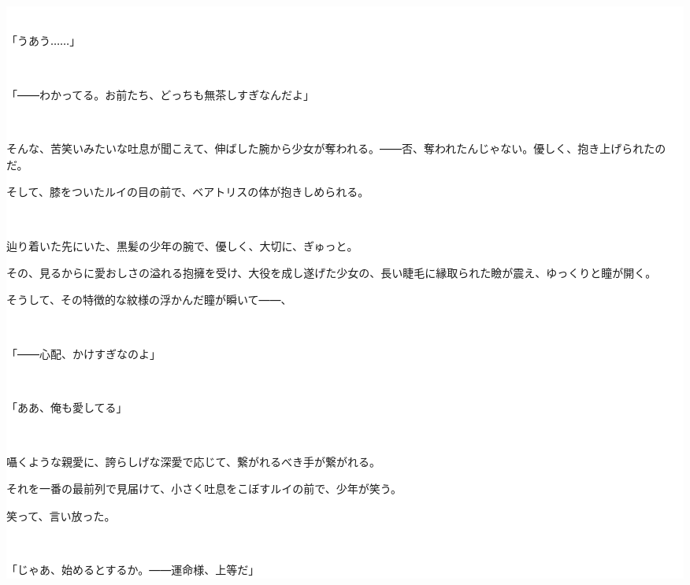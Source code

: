 　

「うあう……」

　

「――わかってる。お前たち、どっちも無茶しすぎなんだよ」

　

そんな、苦笑いみたいな吐息が聞こえて、伸ばした腕から少女が奪われる。――否、奪われたんじゃない。優しく、抱き上げられたのだ。

そして、膝をついたルイの目の前で、ベアトリスの体が抱きしめられる。

　

辿り着いた先にいた、黒髪の少年の腕で、優しく、大切に、ぎゅっと。

その、見るからに愛おしさの溢れる抱擁を受け、大役を成し遂げた少女の、長い睫毛に縁取られた瞼が震え、ゆっくりと瞳が開く。

そうして、その特徴的な紋様の浮かんだ瞳が瞬いて――、

　

「――心配、かけすぎなのよ」

　

「ああ、俺も愛してる」

　

囁くような親愛に、誇らしげな深愛で応じて、繋がれるべき手が繋がれる。

それを一番の最前列で見届けて、小さく吐息をこぼすルイの前で、少年が笑う。

笑って、言い放った。

　

「じゃあ、始めるとするか。――運命様、上等だ」

